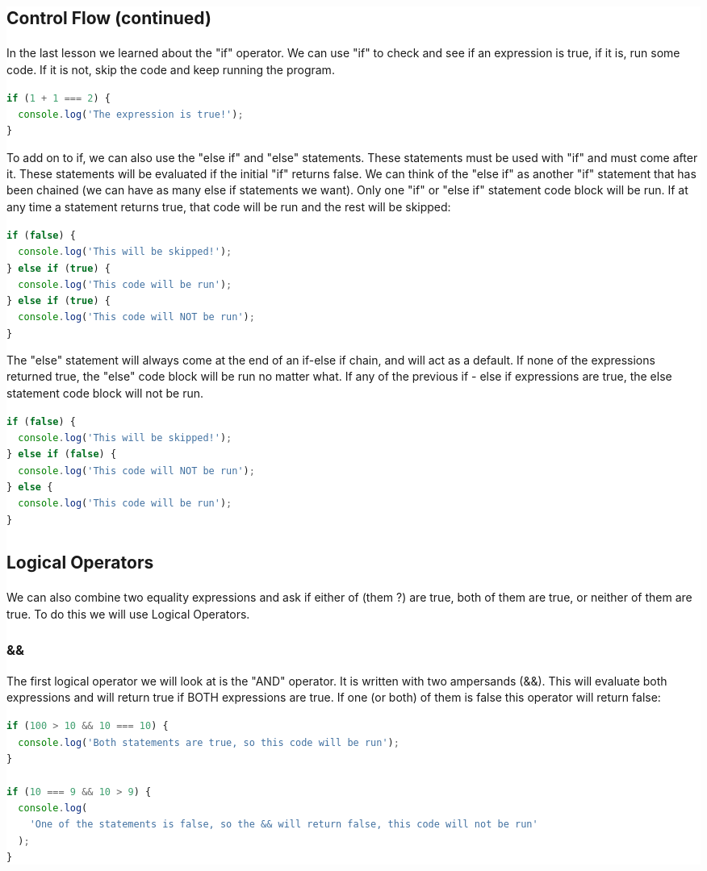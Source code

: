 ## Control Flow (continued)

In the last lesson we learned about the "if" operator. We can use "if" to check and see if an expression is true, if it is, run some code. If it is not, skip the code and keep running the program.

```javascript
if (1 + 1 === 2) {
  console.log('The expression is true!');
}
```

To add on to if, we can also use the "else if" and "else" statements. These statements must be used with "if" and must come after it. These statements will be evaluated if the initial "if" returns false. We can think of the "else if" as another "if" statement that has been chained (we can have as many else if statements we want). Only one "if" or "else if" statement code block will be run. If at any time a statement returns true, that code will be run and the rest will be skipped:

```javascript
if (false) {
  console.log('This will be skipped!');
} else if (true) {
  console.log('This code will be run');
} else if (true) {
  console.log('This code will NOT be run');
}
```

The "else" statement will always come at the end of an if-else if chain, and will act as a default. If none of the expressions returned true, the "else" code block will be run no matter what. If any of the previous if - else if expressions are true, the else statement code block will not be run.

```javascript
if (false) {
  console.log('This will be skipped!');
} else if (false) {
  console.log('This code will NOT be run');
} else {
  console.log('This code will be run');
}
```

## Logical Operators

We can also combine two equality expressions and ask if either of (them ?) are true, both of them are true, or neither of them are true. To do this we will use Logical Operators.

### &&

The first logical operator we will look at is the "AND" operator. It is written with two ampersands (&&). This will evaluate both expressions and will return true if BOTH expressions are true. If one (or both) of them is false this operator will return false:

```javascript
if (100 > 10 && 10 === 10) {
  console.log('Both statements are true, so this code will be run');
}

if (10 === 9 && 10 > 9) {
  console.log(
    'One of the statements is false, so the && will return false, this code will not be run'
  );
}
```
